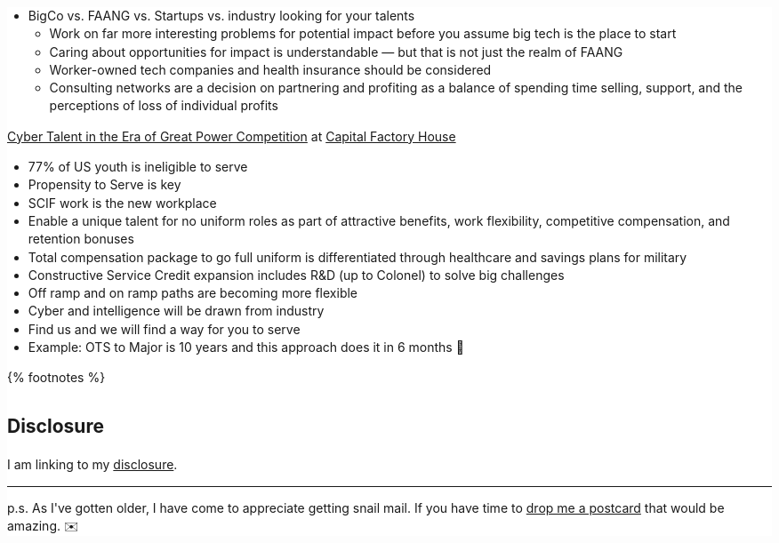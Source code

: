  - BigCo vs. FAANG vs. Startups vs. industry looking for your talents
    - Work on far more interesting problems for potential impact before you assume big tech is the place to start
    - Caring about opportunities for impact is understandable — but that is not just the realm of FAANG
    - Worker-owned tech companies and health insurance should be considered
    - Consulting networks are a decision on partnering and profiting as a balance of spending time selling, support, and the perceptions of loss of individual profits

[Cyber Talent in the Era of Great Power Competition](https://house.capitalfactory.com/agenda/session/1314733) at [Capital Factory House](https://house.capitalfactory.com/agenda)

- 77% of US youth is ineligible to serve
- Propensity to Serve is key
- SCIF work is the new workplace 
- Enable a unique talent for no uniform roles as part of attractive benefits, work flexibility, competitive compensation, and retention bonuses
- Total compensation package to go full uniform is differentiated through healthcare and savings plans for military
- Constructive Service Credit expansion includes R&D (up to Colonel) to solve big challenges
- Off ramp and on ramp paths are becoming more flexible
- Cyber and intelligence will be drawn from industry
- Find us and we will find a way for you to serve
- Example: OTS to Major is 10 years and this approach does it in 6 months 🤯


{% footnotes %}


## Disclosure

I am linking to my [disclosure](https://jaycuthrell.com/disclosure/).

***

p.s. As I've gotten older, I have come to appreciate getting snail mail. If you have time to [drop me a postcard](https://jaycuthrell.com/contact) that would be amazing. ✉️